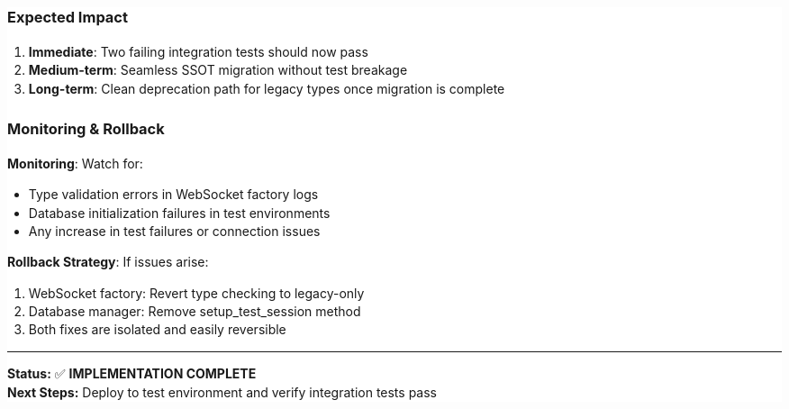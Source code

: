 ### Expected Impact

1. **Immediate**: Two failing integration tests should now pass
2. **Medium-term**: Seamless SSOT migration without test breakage  
3. **Long-term**: Clean deprecation path for legacy types once migration is complete

### Monitoring & Rollback

**Monitoring**: Watch for:
- Type validation errors in WebSocket factory logs
- Database initialization failures in test environments
- Any increase in test failures or connection issues

**Rollback Strategy**: If issues arise:
1. WebSocket factory: Revert type checking to legacy-only
2. Database manager: Remove setup_test_session method
3. Both fixes are isolated and easily reversible

---
**Status:** ✅ **IMPLEMENTATION COMPLETE**  
**Next Steps:** Deploy to test environment and verify integration tests pass